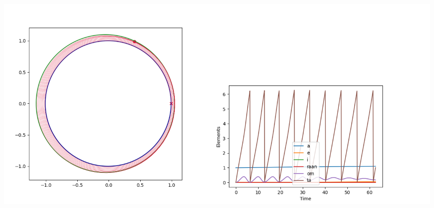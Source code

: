   <img src="./plots//example_0002_traj.png" width="400" title="transfer">
  <img src="./plots//example_0002_elts.png" width="400" title="elements">
</p>
